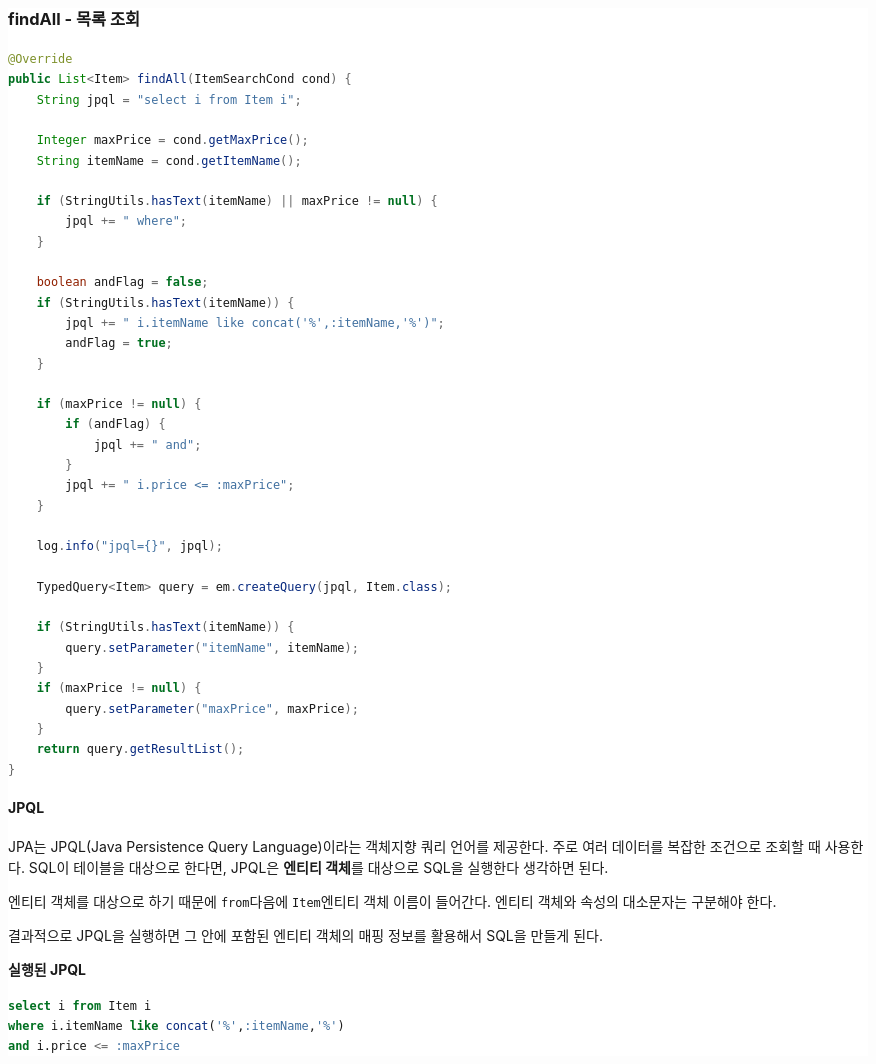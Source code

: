 ### findAll - 목록 조회 

```java
@Override  
public List<Item> findAll(ItemSearchCond cond) {  
    String jpql = "select i from Item i";  
  
    Integer maxPrice = cond.getMaxPrice();  
    String itemName = cond.getItemName();  
  
    if (StringUtils.hasText(itemName) || maxPrice != null) {  
        jpql += " where";  
    }  
  
    boolean andFlag = false;  
    if (StringUtils.hasText(itemName)) {  
        jpql += " i.itemName like concat('%',:itemName,'%')";  
        andFlag = true;  
    }  
  
    if (maxPrice != null) {  
        if (andFlag) {  
            jpql += " and";  
        }  
        jpql += " i.price <= :maxPrice";  
    }  
  
    log.info("jpql={}", jpql);  
  
    TypedQuery<Item> query = em.createQuery(jpql, Item.class);  
  
    if (StringUtils.hasText(itemName)) {  
        query.setParameter("itemName", itemName);  
    }  
    if (maxPrice != null) {  
        query.setParameter("maxPrice", maxPrice);  
    }  
    return query.getResultList();  
}
```

#### JPQL

JPA는 JPQL(Java Persistence Query Language)이라는 객체지향 쿼리 언어를 제공한다. 주로 여러 데이터를 복잡한 조건으로 조회할 때 사용한다. SQL이 테이블을 대상으로 한다면, JPQL은 **엔티티 객체**를 대상으로 SQL을 실행한다 생각하면 된다.

엔티티 객체를 대상으로 하기 때문에 `from`다음에 `Item`엔티티 객체 이름이 들어간다. 엔티티 객체와 속성의 대소문자는 구분해야 한다.

결과적으로 JPQL을 실행하면 그 안에 포함된 엔티티 객체의 매핑 정보를 활용해서 SQL을 만들게 된다.

**실행된 JPQL** 

```sql
select i from Item i 
where i.itemName like concat('%',:itemName,'%') 
and i.price <= :maxPrice
```
